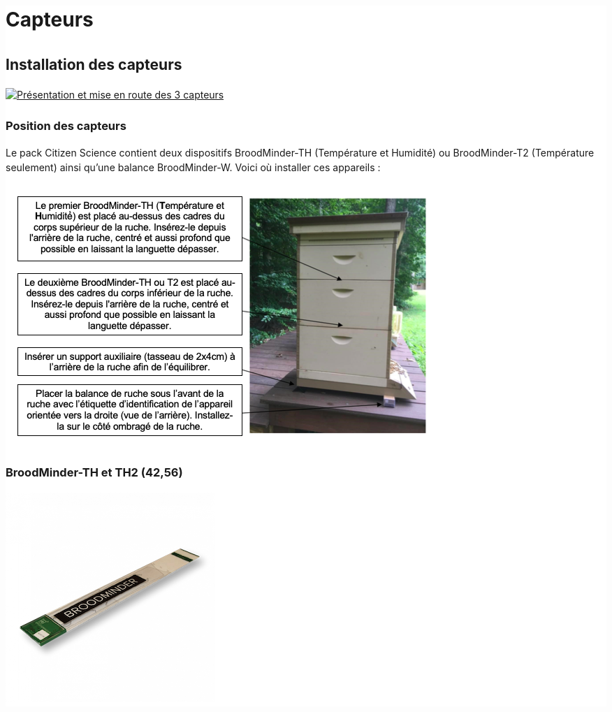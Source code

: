 # Capteurs

## Installation des capteurs

[![Présentation et mise en route des 3 capteurs](https://img.youtube.com/vi/fanEzs-6fb4/0.jpg)](https://www.youtube.com/watch?v=fanEzs-6fb4)

### Position des capteurs
Le pack Citizen Science contient deux dispositifs BroodMinder-TH (Température et Humidité) ou BroodMinder-T2 (Température seulement) ainsi qu’une balance BroodMinder-W. Voici où installer ces appareils : 

![](./images/03_sensor_locs.png#largeImg)

###  BroodMinder-TH et TH2 (42,56)
![](./images/01_TH.png#mediumImg)
